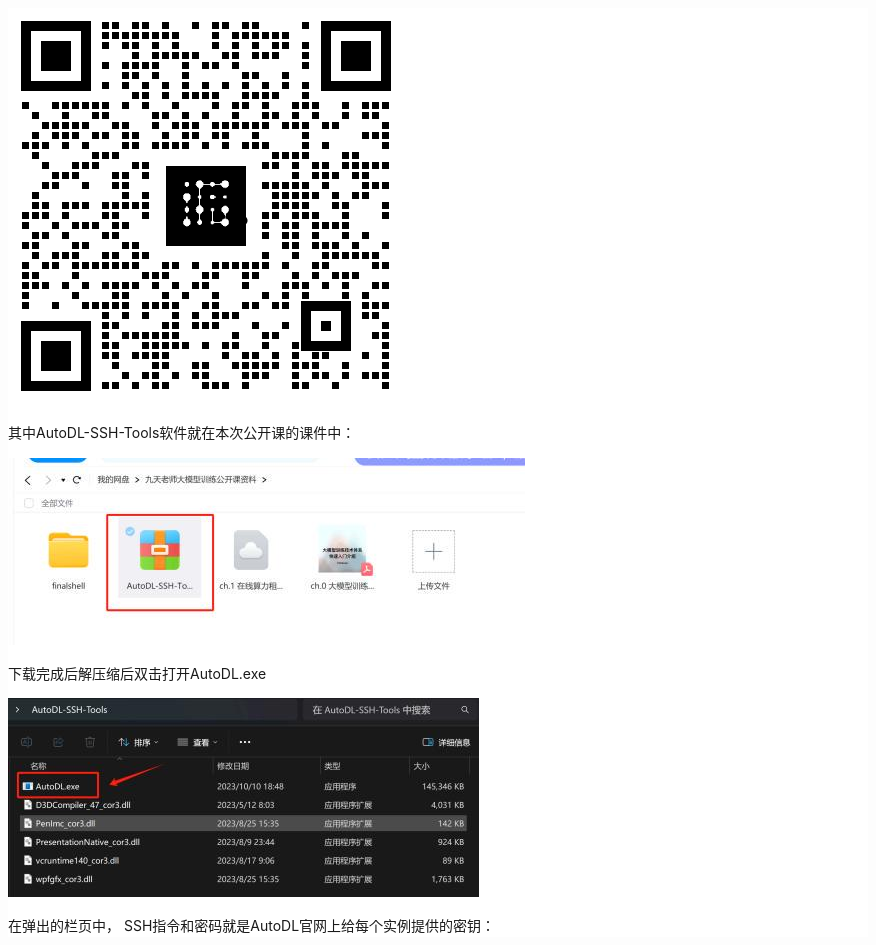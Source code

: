 ![](images/image11.png)

其中AutoDL-SSH-Tools软件就在本次公开课的课件中：

![](images/image12.jpeg)

下载完成后解压缩后双击打开AutoDL.exe

![](images/image13.jpeg)



在弹出的栏页中， SSH指令和密码就是AutoDL官网上给每个实例提供的密钥：
